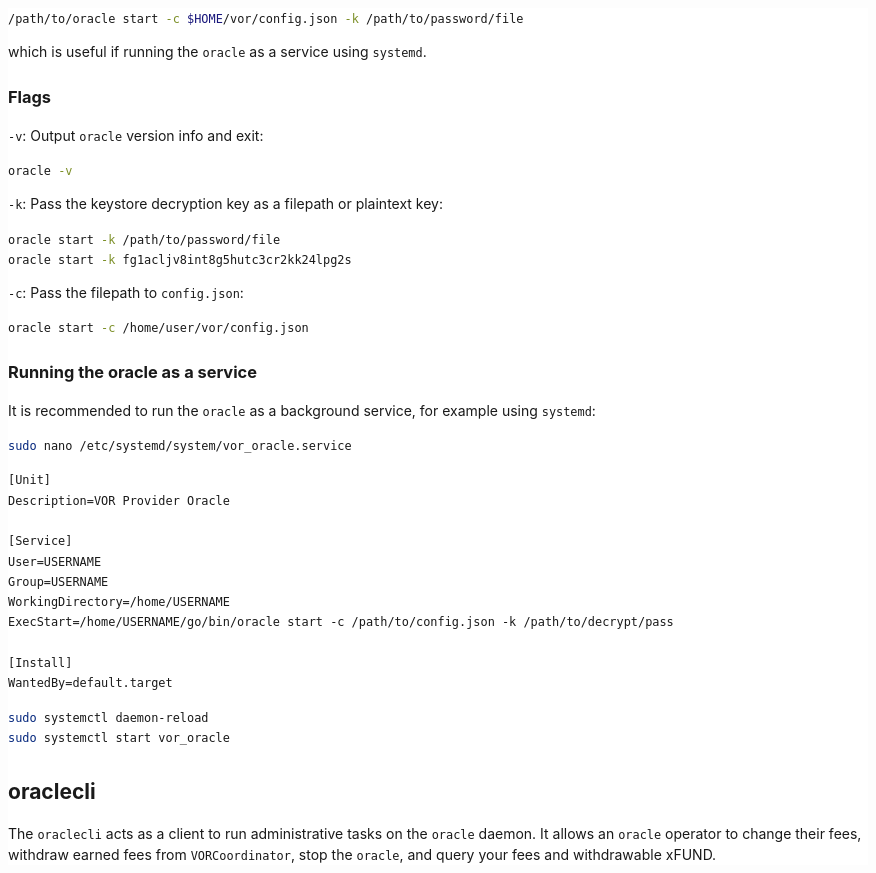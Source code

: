 ```bash
/path/to/oracle start -c $HOME/vor/config.json -k /path/to/password/file
```

which is useful if running the `oracle` as a service using `systemd`.

### Flags

`-v`: Output `oracle` version info and exit:
```bash
oracle -v
```

`-k`: Pass the keystore decryption key as a filepath or plaintext key:

```bash
oracle start -k /path/to/password/file
oracle start -k fg1acljv8int8g5hutc3cr2kk24lpg2s
```

`-c`: Pass the filepath to `config.json`:

```bash
oracle start -c /home/user/vor/config.json
```

### Running the oracle as a service

It is recommended to run the `oracle` as a background service, for example using
`systemd`:

```bash
sudo nano /etc/systemd/system/vor_oracle.service
```

```
[Unit]
Description=VOR Provider Oracle

[Service]
User=USERNAME
Group=USERNAME
WorkingDirectory=/home/USERNAME
ExecStart=/home/USERNAME/go/bin/oracle start -c /path/to/config.json -k /path/to/decrypt/pass

[Install]
WantedBy=default.target
```

```bash
sudo systemctl daemon-reload
sudo systemctl start vor_oracle
```

## oraclecli

The `oraclecli` acts as a client to run administrative tasks on the `oracle` daemon.
It allows an `oracle` operator to change their fees, withdraw earned fees from 
`VORCoordinator`, stop the `oracle`, and query your fees and withdrawable xFUND.
